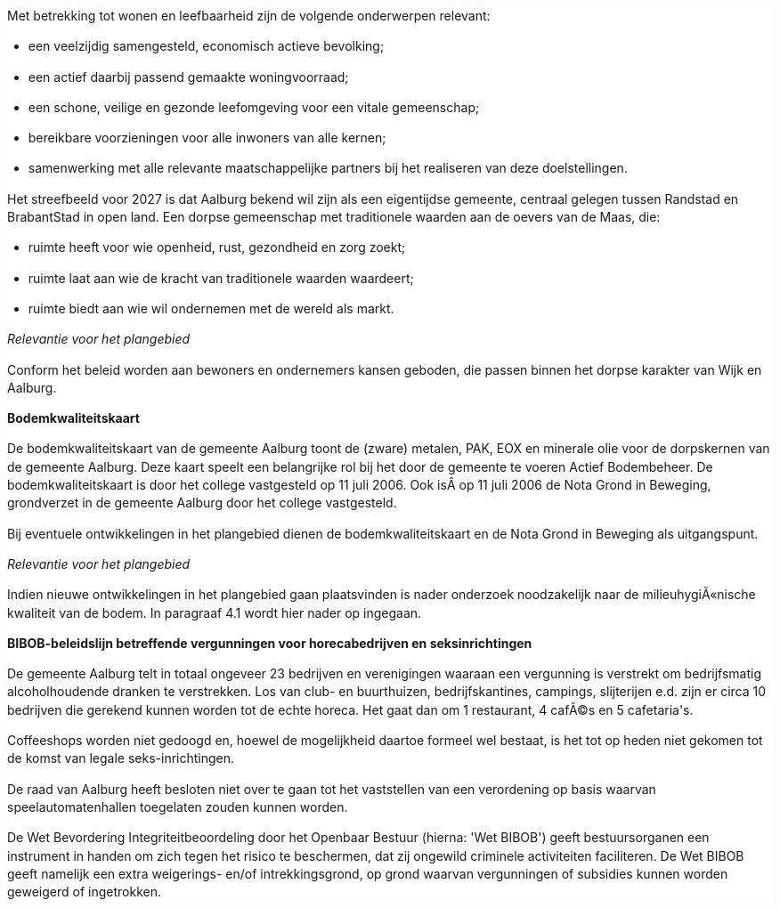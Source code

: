 Met betrekking tot wonen en leefbaarheid zijn de volgende onderwerpen relevant:

* een veelzijdig samengesteld, economisch actieve bevolking;

* een actief daarbij passend gemaakte woningvoorraad;

* een schone, veilige en gezonde leefomgeving voor een vitale gemeenschap;

* bereikbare voorzieningen voor alle inwoners van alle kernen;

* samenwerking met alle relevante maatschappelijke partners bij het realiseren van deze doelstellingen.

Het streefbeeld voor 2027 is dat Aalburg bekend wil zijn als een eigentijdse gemeente, centraal gelegen tussen Randstad en BrabantStad in open land. Een dorpse gemeenschap met traditionele waarden aan de oevers van de Maas, die:

* ruimte heeft voor wie openheid, rust, gezondheid en zorg zoekt;

* ruimte laat aan wie de kracht van traditionele waarden waardeert;

* ruimte biedt aan wie wil ondernemen met de wereld als markt.

*Relevantie voor het plangebied*

Conform het beleid worden aan bewoners en ondernemers kansen geboden, die passen binnen het dorpse karakter van Wijk en Aalburg.

**Bodemkwaliteitskaart**

De bodemkwaliteitskaart van de gemeente Aalburg toont de (zware) metalen, PAK, EOX en minerale olie voor de dorpskernen van de gemeente Aalburg. Deze kaart speelt een belangrijke rol bij het door de gemeente te voeren Actief Bodembeheer. De bodemkwaliteitskaart is door het college vastgesteld op 11 juli 2006\. Ook isÂ op 11 juli 2006 de Nota Grond in Beweging, grondverzet in de gemeente Aalburg door het college vastgesteld.

Bij eventuele ontwikkelingen in het plangebied dienen de bodemkwaliteitskaart en de Nota Grond in Beweging als uitgangspunt.

*Relevantie voor het plangebied*

Indien nieuwe ontwikkelingen in het plangebied gaan plaatsvinden is nader onderzoek noodzakelijk naar de milieuhygiÃ«nische kwaliteit van de bodem. In paragraaf 4\.1 wordt hier nader op ingegaan.

**BIBOB\-beleidslijn betreffende vergunningen voor horecabedrijven en seksinrichtingen**

De gemeente Aalburg telt in totaal ongeveer 23 bedrijven en verenigingen waaraan een vergunning is verstrekt om bedrijfsmatig alcoholhoudende dranken te verstrekken. Los van club\- en buurthuizen, bedrijfskantines, campings, slijterijen e.d. zijn er circa 10 bedrijven die gerekend kunnen worden tot de echte horeca. Het gaat dan om 1 restaurant, 4 cafÃ©s en 5 cafetaria's.

Coffeeshops worden niet gedoogd en, hoewel de mogelijkheid daartoe formeel wel bestaat, is het tot op heden niet gekomen tot de komst van legale seks\-inrichtingen.

De raad van Aalburg heeft besloten niet over te gaan tot het vaststellen van een verordening op basis waarvan speelautomatenhallen toegelaten zouden kunnen worden.

De Wet Bevordering Integriteitbeoordeling door het Openbaar Bestuur (hierna: 'Wet BIBOB') geeft bestuursorganen een instrument in handen om zich tegen het risico te beschermen, dat zij ongewild criminele activiteiten faciliteren. De Wet BIBOB geeft namelijk een extra weigerings\- en/of intrekkingsgrond, op grond waarvan vergunningen of subsidies kunnen worden geweigerd of ingetrokken.
